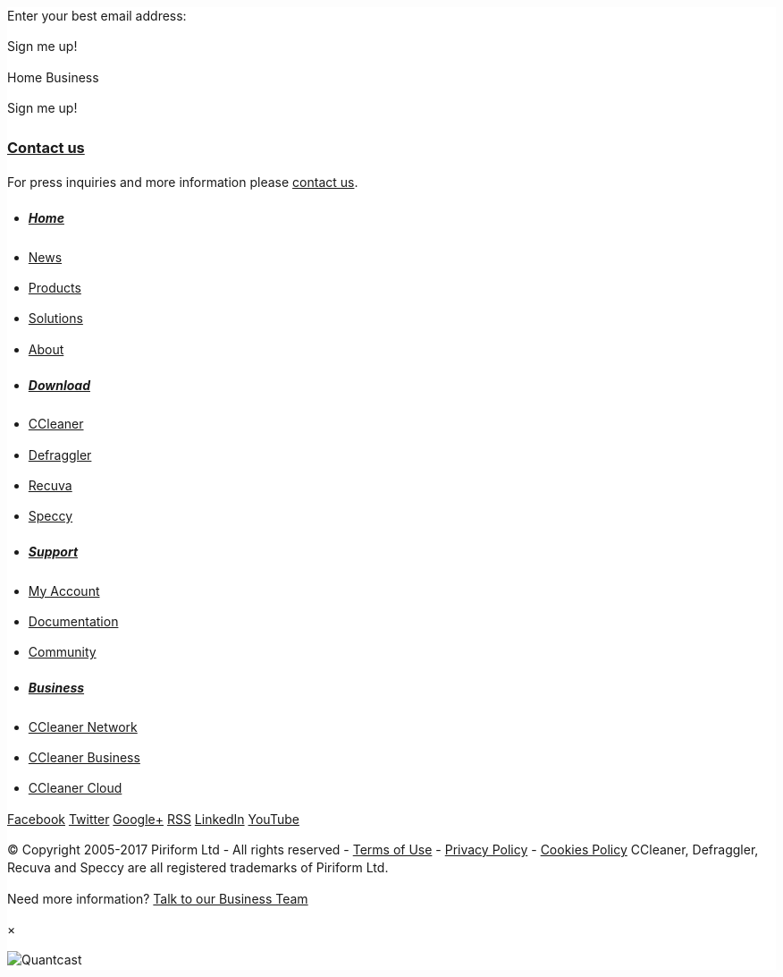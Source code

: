 Enter your best email address:

Sign me up!

Home Business

Sign me up!

### [Contact us](/contact)

For press inquiries and more information please [contact us](/contact).

-   ##### <a href="/" id="GTM__bottom-nav__home">Home</a>

-   <a href="/blog" id="GTM__bottom-nav__home__news">News</a>
-   <a href="/products" id="GTM__bottom-nav__home__products">Products</a>
-   <a href="/business" id="GTM__bottom-nav__home__solutions">Solutions</a>
-   <a href="/about" id="GTM__bottom-nav__home__about">About</a>

-   ##### <a href="/download" id="GTM__bottom-nav__download">Download</a>

-   <a href="/ccleaner/download" id="GTM__bottom-nav__download__ccleaner">CCleaner</a>
-   <a href="/defraggler/download" id="GTM__bottom-nav__download__defraggler">Defraggler</a>
-   <a href="/recuva/download" id="GTM__bottom-nav__download__recuva">Recuva</a>
-   <a href="/speccy/download" id="GTM__bottom-nav__download__speccy">Speccy</a>

-   ##### <a href="/support" id="GTM__bottom-nav__support">Support</a>

-   <a href="http://support.piriform.com/" id="GTM__bottom-nav__support__my-account">My Account</a>
-   <a href="/docs" id="GTM__bottom-nav__support__documentation">Documentation</a>
-   <a href="http://forum.piriform.com" id="GTM__bottom-nav__support__community">Community</a>

-   ##### <a href="/business" id="GTM__bottom-nav__business">Business</a>

-   <a href="/business/ccleaner-network-edition" id="GTM__bottom-nav__business__ccleaner-network">CCleaner Network</a>
-   <a href="/business/ccleaner-business-edition" id="GTM__bottom-nav__business__ccleaner-business">CCleaner Business</a>
-   <a href="/ccleaner-cloud" id="GTM__bottom-nav__business__ccleaner-cloud">CCleaner Cloud</a>

<a href="https://www.facebook.com/Piriform" id="GTM__bottom-nav__social__facebook" class="social-icon icon--fb">Facebook</a> <a href="http://twitter.com/piriform" id="GTM__bottom-nav__social__twitter" class="social-icon icon--twitter">Twitter</a> <a href="https://plus.google.com/+piriform" id="GTM__bottom-nav__social__google-plus" class="social-icon icon--gplus">Google+</a>
<a href="http://feeds.feedburner.com/piriform" id="GTM__bottom-nav__social__rss" class="social-icon icon--rss">RSS</a> <a href="http://www.linkedin.com/company/piriform" id="GTM__bottom-nav__social__linkedin" class="social-icon icon--linkedin">LinkedIn</a> <a href="http://www.youtube.com/ccleaner" id="GTM__bottom-nav__social__youtube" class="social-icon icon--youtube">YouTube</a>

© Copyright 2005-2017 Piriform Ltd - All rights reserved - <a href="/about/terms-of-use" id="GTM__footer__terms-of-use">Terms of Use</a> - <a href="/about/privacy-policy" id="GTM__footer__privacy-policy">Privacy Policy</a> - <a href="/about/cookies-policy" id="GTM__footer__cookies-policy">Cookies Policy</a>
CCleaner, Defraggler, Recuva and Speccy are all registered trademarks of Piriform Ltd.

Need more information? <a href="/contact/business-enquiry#contactbar" id="gtm-sales-contact--cta" class="fixed-banner__btn btn btn--alt btn--simple btn--simple--rounded"><span class="fixed-banner__btn-icon fixed-banner__btn-icon--email"></span> Talk to our Business Team</a>

<span id="gtm-sales-contact--close-btn" class="fixed-banner__close fs-22 color--white" title="Hide this banner">×</span>

![Quantcast](//pixel.quantserve.com/pixel/p-2Vcf5EEk4gbDT.gif)
